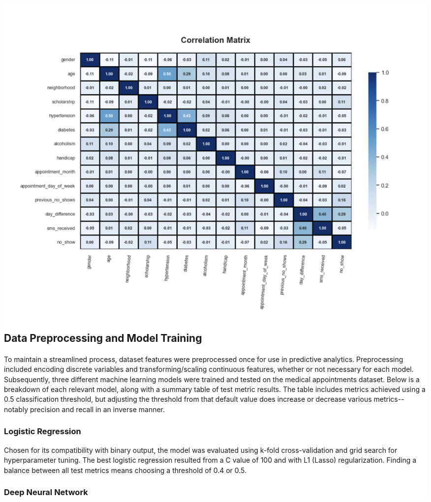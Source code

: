 ![Alt text](images/correlation_matrix.png)

## Data Preprocessing and Model Training

To maintain a streamlined process, dataset features were preprocessed once for use in predictive analytics. Preprocessing included encoding discrete variables and transforming/scaling continuous features, whether or not necessary for each model. Subsequently, three different machine learning models were trained and tested on the medical appointments dataset. Below is a breakdown of each relevant model, along with a summary table of test metric results. The table includes metrics achieved using a 0.5 classification threshold, but adjusting the threshold from that default value does increase or decrease various metrics-- notably precision and recall in an inverse manner.

### Logistic Regression

Chosen for its compatibility with binary output, the model was evaluated using k-fold cross-validation and grid search for hyperparameter tuning. The best logistic regression resulted from a C value of 100 and with L1 (Lasso) regularization. Finding a balance between all test metrics means choosing a threshold of 0.4 or 0.5.

### Deep Neural Network 
